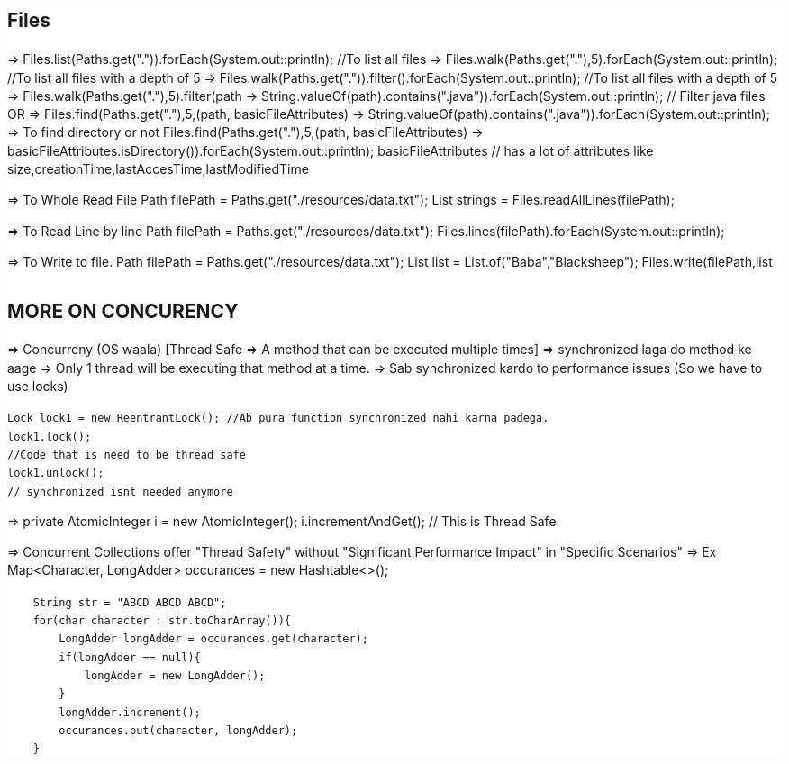 ## Files ##

=> Files.list(Paths.get(".")).forEach(System.out::println); //To list all files 
=> Files.walk(Paths.get("."),5).forEach(System.out::println); //To list all files with a depth of 5 
=> Files.walk(Paths.get(".")).filter().forEach(System.out::println); //To list all files with a depth of 5 
=> Files.walk(Paths.get("."),5).filter(path -> String.valueOf(path).contains(".java")).forEach(System.out::println); // Filter java files
					OR
=> Files.find(Paths.get("."),5,(path, basicFileAttributes) -> String.valueOf(path).contains(".java")).forEach(System.out::println);
=> To find directory or not
	Files.find(Paths.get("."),5,(path, basicFileAttributes) -> basicFileAttributes.isDirectory()).forEach(System.out::println);
	basicFileAttributes // has a lot of attributes like size,creationTime,lastAccesTime,lastModifiedTime

=> To Whole Read File 
	Path filePath = Paths.get("./resources/data.txt");
  	List<String> strings = Files.readAllLines(filePath);

=> To Read Line by line
       Path filePath = Paths.get("./resources/data.txt");
       Files.lines(filePath).forEach(System.out::println);

=> To Write to file.
	Path filePath = Paths.get("./resources/data.txt");
        List<String> list = List.of("Baba","Blacksheep");
        Files.write(filePath,list

## MORE ON CONCURENCY ##

=> Concurreny (OS waala) [Thread Safe => A method that can be executed multiple times]
=> synchronized laga do method ke aage => Only 1 thread will be executing that method at a time.
=> Sab synchronized kardo to performance issues (So we have to use locks)

	Lock lock1 = new ReentrantLock(); //Ab pura function synchronized nahi karna padega. 
	lock1.lock();
	//Code that is need to be thread safe
	lock1.unlock(); 
	// synchronized isnt needed anymore 
	
=> private AtomicInteger i = new AtomicInteger();
	i.incrementAndGet(); // This is Thread Safe

=> Concurrent Collections offer "Thread Safety" without "Significant Performance Impact" in "Specific Scenarios"
=> Ex
        Map<Character, LongAdder> occurances = new Hashtable<>();

        String str = "ABCD ABCD ABCD";
        for(char character : str.toCharArray()){
            LongAdder longAdder = occurances.get(character);
            if(longAdder == null){
                longAdder = new LongAdder();
            }
            longAdder.increment();
            occurances.put(character, longAdder);
        }
